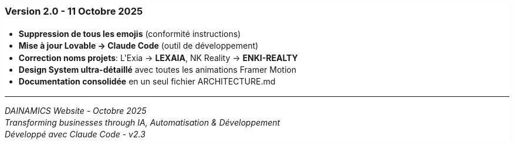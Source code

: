### Version 2.0 - 11 Octobre 2025
- **Suppression de tous les emojis** (conformité instructions)
- **Mise à jour Lovable → Claude Code** (outil de développement)
- **Correction noms projets**: L'Exia → **LEXAIA**, NK Reality → **ENKI-REALTY**
- **Design System ultra-détaillé** avec toutes les animations Framer Motion
- **Documentation consolidée** en un seul fichier ARCHITECTURE.md

---

*DAINAMICS Website - Octobre 2025*  
*Transforming businesses through IA, Automatisation & Développement*  
*Développé avec Claude Code - v2.3*
